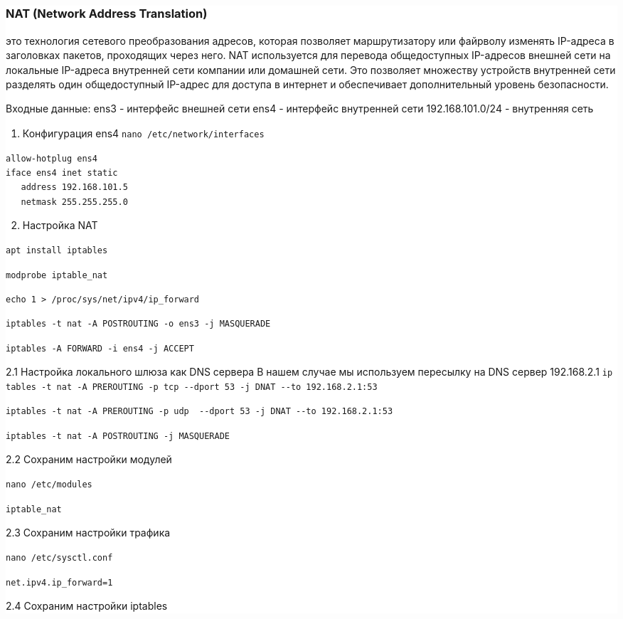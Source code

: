 
### NAT (Network Address Translation) 
это технология сетевого преобразования адресов, которая позволяет маршрутизатору или файрволу изменять IP-адреса в заголовках пакетов, проходящих через него. NAT используется для перевода общедоступных IP-адресов внешней сети на локальные IP-адреса внутренней сети компании или домашней сети. Это позволяет множеству устройств внутренней сети разделять один общедоступный IP-адрес для доступа в интернет и обеспечивает дополнительный уровень безопасности.

Входные данные:
ens3 - интерфейс внешней сети 
ens4 - интерфейс внутренней сети
192.168.101.0/24 - внутренняя сеть

1. Конфигурация ens4
`nano /etc/network/interfaces`
```bash
allow-hotplug ens4
iface ens4 inet static
   address 192.168.101.5
   netmask 255.255.255.0
```


2. Настройка NAT

`apt install iptables`

`modprobe iptable_nat`

`echo 1 > /proc/sys/net/ipv4/ip_forward`

`iptables -t nat -A POSTROUTING -o ens3 -j MASQUERADE`

`iptables -A FORWARD -i ens4 -j ACCEPT`

2.1 Настройка локального шлюза как DNS сервера
В нашем случае мы используем пересылку на DNS сервер 192.168.2.1
`iptables -t nat -A PREROUTING -p tcp --dport 53 -j DNAT --to 192.168.2.1:53`

`iptables -t nat -A PREROUTING -p udp  --dport 53 -j DNAT --to 192.168.2.1:53`

`iptables -t nat -A POSTROUTING -j MASQUERADE`

2.2 Сохраним настройки модулей

`nano /etc/modules`

```bash
iptable_nat
```

2.3 Сохраним настройки трафика

`nano /etc/sysctl.conf`

```bash
net.ipv4.ip_forward=1
```

2.4 Сохраним настройки iptables
